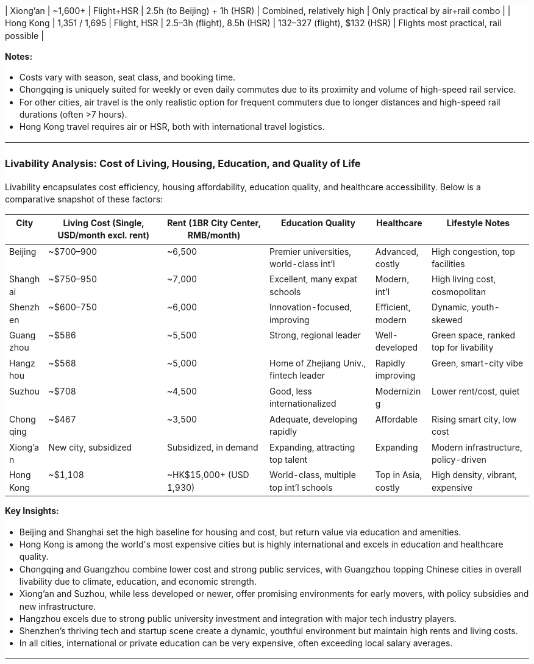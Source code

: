 | Xiong’an    | ~1,600+                    | Flight+HSR         | 2.5h (to Beijing) + 1h (HSR) | Combined, relatively high    | Only practical by air+rail combo      |
| Hong Kong   | 1,351 / 1,695              | Flight, HSR        | 2.5–3h (flight), 8.5h (HSR) | $132–$327 (flight), $132 (HSR)   | Flights most practical, rail possible |

**Notes:**
- Costs vary with season, seat class, and booking time.
- Chongqing is uniquely suited for weekly or even daily commutes due to its proximity and volume of high-speed rail service.
- For other cities, air travel is the only realistic option for frequent commuters due to longer distances and high-speed rail durations (often >7 hours).
- Hong Kong travel requires air or HSR, both with international travel logistics.

---

### Livability Analysis: Cost of Living, Housing, Education, and Quality of Life

Livability encapsulates cost efficiency, housing affordability, education quality, and healthcare accessibility. Below is a comparative snapshot of these factors:

| City       | Living Cost (Single, USD/month excl. rent) | Rent (1BR City Center, RMB/month) | Education Quality                      | Healthcare          | Lifestyle Notes                     |
|------------|--------------------------------------------|-------------------------------------|-----------------------------------------|---------------------|-------------------------------------|
| Beijing    | ~$700–900                    | ~6,500                     | Premier universities, world-class int’l | Advanced, costly   | High congestion, top facilities     |
| Shanghai   | ~$750–950                    | ~7,000                     | Excellent, many expat schools           | Modern, int’l       | High living cost, cosmopolitan      |
| Shenzhen   | ~$600–750                          | ~6,000                     | Innovation-focused, improving           | Efficient, modern   | Dynamic, youth-skewed               |
| Guangzhou  | ~$586                            | ~5,500                     | Strong, regional leader                 | Well-developed      | Green space, ranked top for livability|
| Hangzhou   | ~$568                            | ~5,000                     | Home of Zhejiang Univ., fintech leader  | Rapidly improving   | Green, smart-city vibe              |
| Suzhou     | ~$708                            | ~4,500                     | Good, less internationalized            | Modernizing         | Lower rent/cost, quiet               |
| Chongqing  | ~$467                            | ~3,500                     | Adequate, developing rapidly            | Affordable          | Rising smart city, low cost         |
| Xiong’an   | New city, subsidized              | Subsidized, in demand      | Expanding, attracting top talent        | Expanding           | Modern infrastructure, policy-driven |
| Hong Kong  | ~$1,108                          | ~HK$15,000+ (USD 1,930)   | World-class, multiple top int’l schools | Top in Asia, costly | High density, vibrant, expensive    |

**Key Insights:**
- Beijing and Shanghai set the high baseline for housing and cost, but return value via education and amenities.
- Hong Kong is among the world's most expensive cities but is highly international and excels in education and healthcare quality.
- Chongqing and Guangzhou combine lower cost and strong public services, with Guangzhou topping Chinese cities in overall livability due to climate, education, and economic strength.
- Xiong’an and Suzhou, while less developed or newer, offer promising environments for early movers, with policy subsidies and new infrastructure.
- Hangzhou excels due to strong public university investment and integration with major tech industry players.
- Shenzhen’s thriving tech and startup scene create a dynamic, youthful environment but maintain high rents and living costs.
- In all cities, international or private education can be very expensive, often exceeding local salary averages.

---